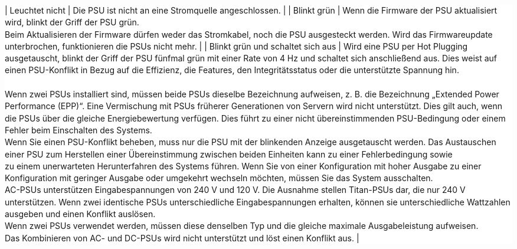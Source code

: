 | Leuchtet nicht               | Die PSU ist nicht an eine Stromquelle angeschlossen.                                                                                                                                                                                                                                                                                                                                                                                                                                                                                                                                                                                                                                                                                                                                                                                                                                                                                                                                                                                                                                                                                                                                                                                                                                                                     |
| Blinkt grün                | Wenn die Firmware der PSU aktualisiert wird, blinkt der Griff der PSU grün. <br>Beim Aktualisieren der Firmware dürfen weder das Stromkabel, noch die PSU ausgesteckt werden. Wird das Firmwareupdate unterbrochen, funktionieren die PSUs nicht mehr.                                                                                                                                                                                                                                                                                                                                                                                                                                                                                                                                                                                                                                                                                                                                                                                                                                                                                                                                                                                                                                                                                |
| Blinkt grün und schaltet sich aus  | Wird eine PSU per Hot Plugging ausgetauscht, blinkt der Griff der PSU fünfmal grün mit einer Rate von 4 Hz und schaltet sich anschließend aus. Dies weist auf einen PSU-Konflikt in Bezug auf die Effizienz, die Features, den Integritätsstatus oder die unterstützte Spannung hin. <br><br>Wenn zwei PSUs installiert sind, müssen beide PSUs dieselbe Bezeichnung aufweisen, z. B. die Bezeichnung „Extended Power Performance (EPP)“. Eine Vermischung mit PSUs früherer Generationen von Servern wird nicht unterstützt. Dies gilt auch, wenn die PSUs über die gleiche Energiebewertung verfügen. Dies führt zu einer nicht übereinstimmenden PSU-Bedingung oder einem Fehler beim Einschalten des Systems. <br>Wenn Sie einen PSU-Konflikt beheben, muss nur die PSU mit der blinkenden Anzeige ausgetauscht werden. Das Austauschen einer PSU zum Herstellen einer Übereinstimmung zwischen beiden Einheiten kann zu einer Fehlerbedingung sowie <br>zu einem unerwarteten Herunterfahren des Systems führen. Wenn Sie von einer Konfiguration mit hoher Ausgabe zu einer Konfiguration mit geringer Ausgabe oder umgekehrt wechseln möchten, müssen Sie das System ausschalten. <br>AC-PSUs unterstützen Eingabespannungen von 240 V und 120 V. Die Ausnahme stellen Titan-PSUs dar, die nur 240 V unterstützen. Wenn zwei identische PSUs unterschiedliche Eingabespannungen erhalten, können sie unterschiedliche Wattzahlen ausgeben und einen Konflikt auslösen. <br>Wenn zwei PSUs verwendet werden, müssen diese denselben Typ und die gleiche maximale Ausgabeleistung aufweisen. <br>Das Kombinieren von AC- und DC-PSUs wird nicht unterstützt und löst einen Konflikt aus. |
